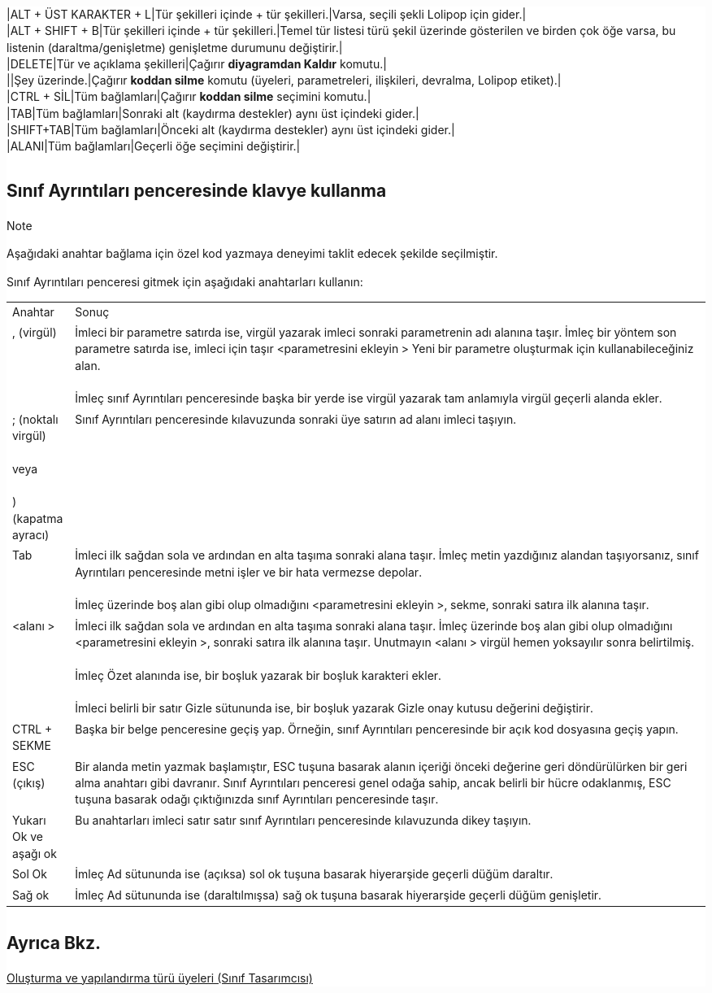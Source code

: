 |ALT + ÜST KARAKTER + L|Tür şekilleri içinde + tür şekilleri.|Varsa, seçili şekli Lolipop için gider.|  
|ALT + SHIFT + B|Tür şekilleri içinde + tür şekilleri.|Temel tür listesi türü şekil üzerinde gösterilen ve birden çok öğe varsa, bu listenin (daraltma/genişletme) genişletme durumunu değiştirir.|  
|DELETE|Tür ve açıklama şekilleri|Çağırır **diyagramdan Kaldır** komutu.|  
||Şey üzerinde.|Çağırır **koddan silme** komutu (üyeleri, parametreleri, ilişkileri, devralma, Lolipop etiket).|  
|CTRL + SİL|Tüm bağlamları|Çağırır **koddan silme** seçimini komutu.|  
|TAB|Tüm bağlamları|Sonraki alt (kaydırma destekler) aynı üst içindeki gider.|  
|SHIFT+TAB|Tüm bağlamları|Önceki alt (kaydırma destekler) aynı üst içindeki gider.|  
|ALANI|Tüm bağlamları|Geçerli öğe seçimini değiştirir.|  
  
##  <a name="KeyboardClassDetails"></a>Sınıf Ayrıntıları penceresinde klavye kullanma  
  
> [!NOTE]
>  Aşağıdaki anahtar bağlama için özel kod yazmaya deneyimi taklit edecek şekilde seçilmiştir.  
  
 Sınıf Ayrıntıları penceresi gitmek için aşağıdaki anahtarları kullanın:  
  
|||  
|-|-|  
|Anahtar|Sonuç|  
|, (virgül)|İmleci bir parametre satırda ise, virgül yazarak imleci sonraki parametrenin adı alanına taşır. İmleç bir yöntem son parametre satırda ise, imleci için taşır \<parametresini ekleyin > Yeni bir parametre oluşturmak için kullanabileceğiniz alan.<br /><br /> İmleç sınıf Ayrıntıları penceresinde başka bir yerde ise virgül yazarak tam anlamıyla virgül geçerli alanda ekler.|  
|; (noktalı virgül)<br /><br /> veya<br /><br /> ) (kapatma ayracı)|Sınıf Ayrıntıları penceresinde kılavuzunda sonraki üye satırın ad alanı imleci taşıyın.|  
|Tab|İmleci ilk sağdan sola ve ardından en alta taşıma sonraki alana taşır. İmleç metin yazdığınız alandan taşıyorsanız, sınıf Ayrıntıları penceresinde metni işler ve bir hata vermezse depolar.<br /><br /> İmleç üzerinde boş alan gibi olup olmadığını \<parametresini ekleyin >, sekme, sonraki satıra ilk alanına taşır.|  
|\<alanı >|İmleci ilk sağdan sola ve ardından en alta taşıma sonraki alana taşır. İmleç üzerinde boş alan gibi olup olmadığını \<parametresini ekleyin >, sonraki satıra ilk alanına taşır. Unutmayın \<alanı > virgül hemen yoksayılır sonra belirtilmiş.<br /><br /> İmleç Özet alanında ise, bir boşluk yazarak bir boşluk karakteri ekler.<br /><br /> İmleci belirli bir satır Gizle sütununda ise, bir boşluk yazarak Gizle onay kutusu değerini değiştirir.|  
|CTRL + SEKME|Başka bir belge penceresine geçiş yap. Örneğin, sınıf Ayrıntıları penceresinde bir açık kod dosyasına geçiş yapın.|  
|ESC (çıkış)|Bir alanda metin yazmak başlamıştır, ESC tuşuna basarak alanın içeriği önceki değerine geri döndürülürken bir geri alma anahtarı gibi davranır. Sınıf Ayrıntıları penceresi genel odağa sahip, ancak belirli bir hücre odaklanmış, ESC tuşuna basarak odağı çıktığınızda sınıf Ayrıntıları penceresinde taşır.|  
|Yukarı Ok ve aşağı ok|Bu anahtarları imleci satır satır sınıf Ayrıntıları penceresinde kılavuzunda dikey taşıyın.|  
|Sol Ok|İmleç Ad sütununda ise (açıksa) sol ok tuşuna basarak hiyerarşide geçerli düğüm daraltır.|  
|Sağ ok|İmleç Ad sütununda ise (daraltılmışsa) sağ ok tuşuna basarak hiyerarşide geçerli düğüm genişletir.|  
  
## <a name="see-also"></a>Ayrıca Bkz.  
 [Oluşturma ve yapılandırma türü üyeleri (Sınıf Tasarımcısı)](../ide/creating-and-configuring-type-members-class-designer.md)